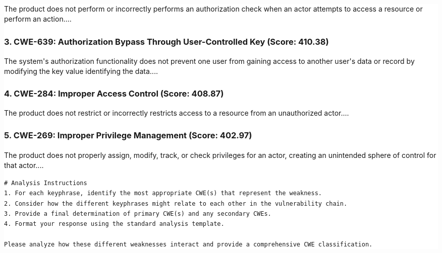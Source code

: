 The product does not perform or incorrectly performs an authorization check when an actor attempts to access a resource or perform an action....

### 3. CWE-639: Authorization Bypass Through User-Controlled Key (Score: 410.38)

The system's authorization functionality does not prevent one user from gaining access to another user's data or record by modifying the key value identifying the data....

### 4. CWE-284: Improper Access Control (Score: 408.87)

The product does not restrict or incorrectly restricts access to a resource from an unauthorized actor....

### 5. CWE-269: Improper Privilege Management (Score: 402.97)

The product does not properly assign, modify, track, or check privileges for an actor, creating an unintended sphere of control for that actor....


    # Analysis Instructions
    1. For each keyphrase, identify the most appropriate CWE(s) that represent the weakness.
    2. Consider how the different keyphrases might relate to each other in the vulnerability chain.
    3. Provide a final determination of primary CWE(s) and any secondary CWEs.
    4. Format your response using the standard analysis template.

    Please analyze how these different weaknesses interact and provide a comprehensive CWE classification.
    